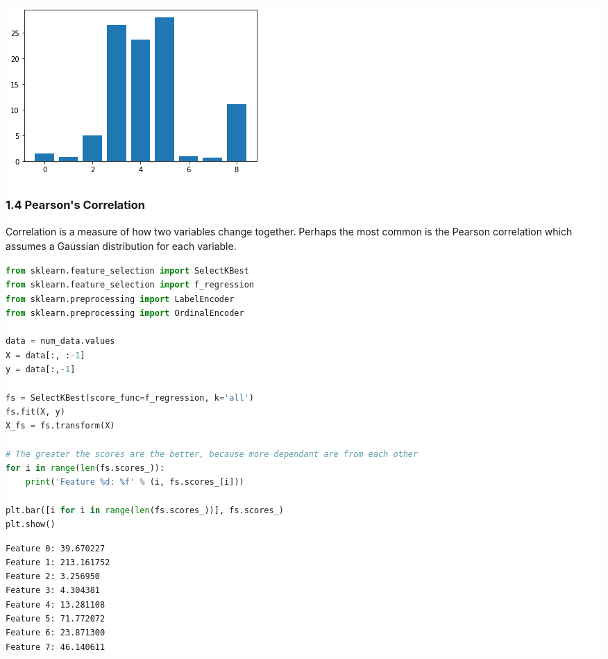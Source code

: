 

    
![png](img-02-feature_selection/output_21_1.png)
    


### 1.4 Pearson's Correlation

Correlation is a measure of how two variables change together. Perhaps the most common is the Pearson correlation which assumes a Gaussian distribution for each variable. 


```python
from sklearn.feature_selection import SelectKBest
from sklearn.feature_selection import f_regression
from sklearn.preprocessing import LabelEncoder
from sklearn.preprocessing import OrdinalEncoder

data = num_data.values
X = data[:, :-1]
y = data[:,-1]

fs = SelectKBest(score_func=f_regression, k='all')
fs.fit(X, y)
X_fs = fs.transform(X)

# The greater the scores are the better, because more dependant are from each other
for i in range(len(fs.scores_)):
    print('Feature %d: %f' % (i, fs.scores_[i]))

plt.bar([i for i in range(len(fs.scores_))], fs.scores_)
plt.show()
```

    Feature 0: 39.670227
    Feature 1: 213.161752
    Feature 2: 3.256950
    Feature 3: 4.304381
    Feature 4: 13.281108
    Feature 5: 71.772072
    Feature 6: 23.871300
    Feature 7: 46.140611
